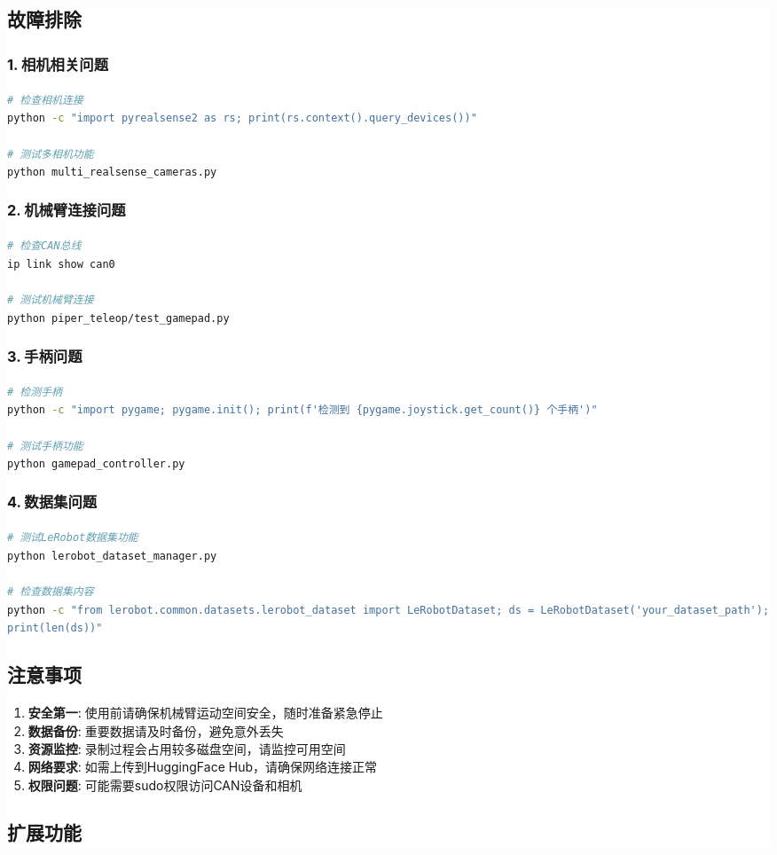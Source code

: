 ## 故障排除

### 1. 相机相关问题

```bash
# 检查相机连接
python -c "import pyrealsense2 as rs; print(rs.context().query_devices())"

# 测试多相机功能
python multi_realsense_cameras.py
```

### 2. 机械臂连接问题

```bash
# 检查CAN总线
ip link show can0

# 测试机械臂连接
python piper_teleop/test_gamepad.py
```

### 3. 手柄问题

```bash
# 检测手柄
python -c "import pygame; pygame.init(); print(f'检测到 {pygame.joystick.get_count()} 个手柄')"

# 测试手柄功能
python gamepad_controller.py
```

### 4. 数据集问题

```bash
# 测试LeRobot数据集功能
python lerobot_dataset_manager.py

# 检查数据集内容
python -c "from lerobot.common.datasets.lerobot_dataset import LeRobotDataset; ds = LeRobotDataset('your_dataset_path'); print(len(ds))"
```

## 注意事项

1. **安全第一**: 使用前请确保机械臂运动空间安全，随时准备紧急停止
2. **数据备份**: 重要数据请及时备份，避免意外丢失
3. **资源监控**: 录制过程会占用较多磁盘空间，请监控可用空间
4. **网络要求**: 如需上传到HuggingFace Hub，请确保网络连接正常
5. **权限问题**: 可能需要sudo权限访问CAN设备和相机

## 扩展功能
